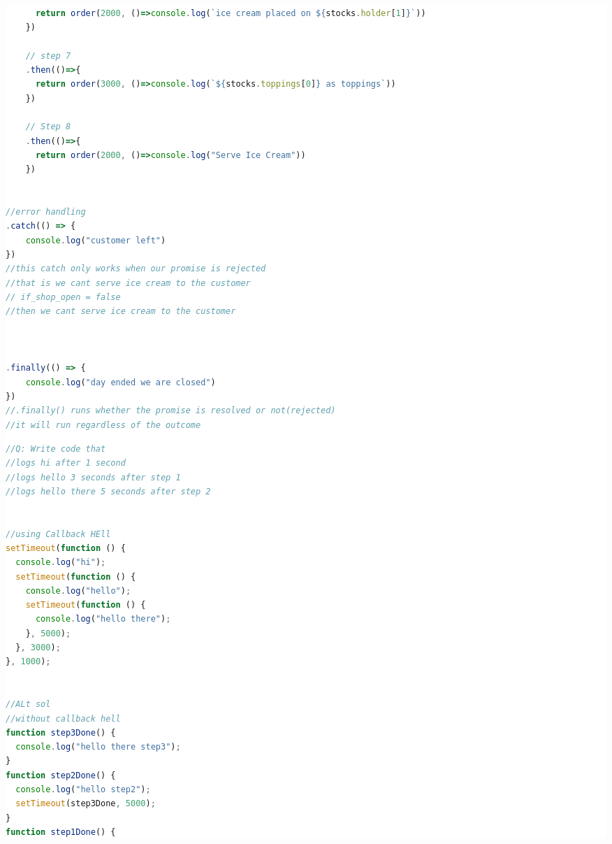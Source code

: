 ```jsx
      return order(2000, ()=>console.log(`ice cream placed on ${stocks.holder[1]}`))
    })

    // step 7
    .then(()=>{
      return order(3000, ()=>console.log(`${stocks.toppings[0]} as toppings`))
    })

    // Step 8
    .then(()=>{
      return order(2000, ()=>console.log("Serve Ice Cream"))
    })


//error handling    
.catch(() => {
    console.log("customer left")
})
//this catch only works when our promise is rejected
//that is we cant serve ice cream to the customer 
// if_shop_open = false 
//then we cant serve ice cream to the customer



.finally(() => {
    console.log("day ended we are closed")
})
//.finally() runs whether the promise is resolved or not(rejected)
//it will run regardless of the outcome

```



```js
//Q: Write code that
//logs hi after 1 second
//logs hello 3 seconds after step 1
//logs hello there 5 seconds after step 2


//using Callback HEll
setTimeout(function () {
  console.log("hi");
  setTimeout(function () {
    console.log("hello");
    setTimeout(function () {
      console.log("hello there");
    }, 5000);
  }, 3000);
}, 1000);


//ALt sol
//without callback hell
function step3Done() {
  console.log("hello there step3");
}
function step2Done() {
  console.log("hello step2");
  setTimeout(step3Done, 5000);
}
function step1Done() {
```